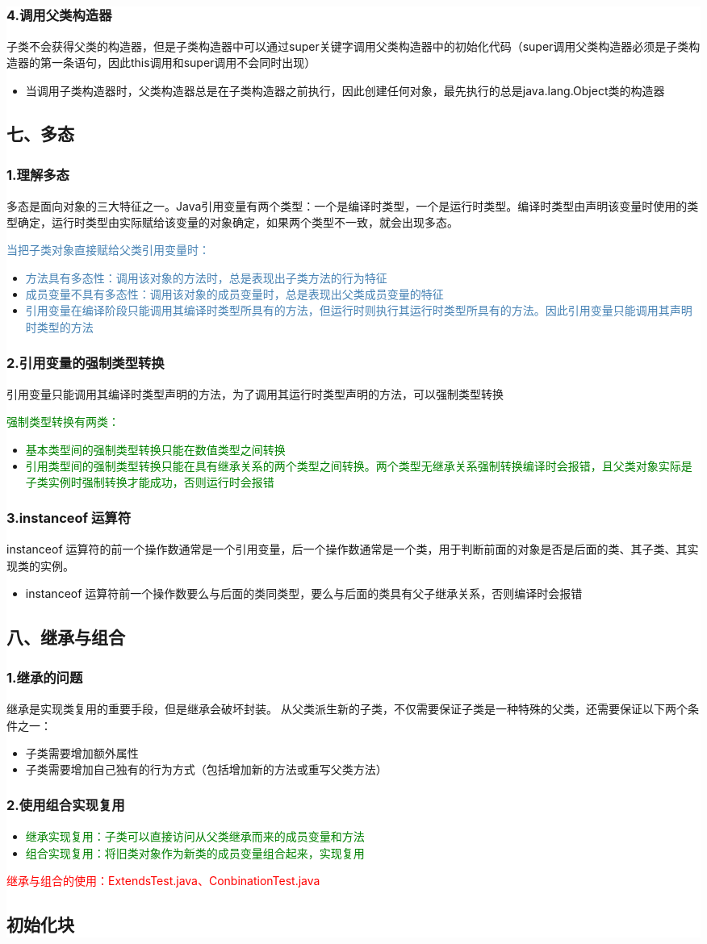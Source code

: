 ### 4.调用父类构造器

子类不会获得父类的构造器，但是子类构造器中可以通过super关键字调用父类构造器中的初始化代码（super调用父类构造器必须是子类构造器的第一条语句，因此this调用和super调用不会同时出现）

* 当调用子类构造器时，父类构造器总是在子类构造器之前执行，因此创建任何对象，最先执行的总是java.lang.Object类的构造器

## 七、多态

### 1.理解多态

多态是面向对象的三大特征之一。Java引用变量有两个类型：一个是编译时类型，一个是运行时类型。编译时类型由声明该变量时使用的类型确定，运行时类型由实际赋给该变量的对象确定，如果两个类型不一致，就会出现多态。

<font color=steelblue>当把子类对象直接赋给父类引用变量时：</font>

* <font color=steelblue>方法具有多态性：调用该对象的方法时，总是表现出子类方法的行为特征</font>
* <font color=steelblue>成员变量不具有多态性：调用该对象的成员变量时，总是表现出父类成员变量的特征</font>
* <font color=steelblue>引用变量在编译阶段只能调用其编译时类型所具有的方法，但运行时则执行其运行时类型所具有的方法。因此引用变量只能调用其声明时类型的方法</font>

### 2.引用变量的强制类型转换

引用变量只能调用其编译时类型声明的方法，为了调用其运行时类型声明的方法，可以强制类型转换

<font color=green>强制类型转换有两类：</font>

* <font color=green>基本类型间的强制类型转换只能在数值类型之间转换</font>
* <font color=green>引用类型间的强制类型转换只能在具有继承关系的两个类型之间转换。两个类型无继承关系强制转换编译时会报错，且父类对象实际是子类实例时强制转换才能成功，否则运行时会报错</font>

### 3.instanceof 运算符

instanceof 运算符的前一个操作数通常是一个引用变量，后一个操作数通常是一个类，用于判断前面的对象是否是后面的类、其子类、其实现类的实例。

* instanceof 运算符前一个操作数要么与后面的类同类型，要么与后面的类具有父子继承关系，否则编译时会报错

## 八、继承与组合

### 1.继承的问题

继承是实现类复用的重要手段，但是继承会破坏封装。
从父类派生新的子类，不仅需要保证子类是一种特殊的父类，还需要保证以下两个条件之一：

* 子类需要增加额外属性
* 子类需要增加自己独有的行为方式（包括增加新的方法或重写父类方法）

### 2.使用组合实现复用

* <font color=green>继承实现复用：子类可以直接访问从父类继承而来的成员变量和方法</font>
* <font color=green>组合实现复用：将旧类对象作为新类的成员变量组合起来，实现复用</font>

<font color=red>继承与组合的使用：ExtendsTest.java、ConbinationTest.java</font>

## 初始化块

